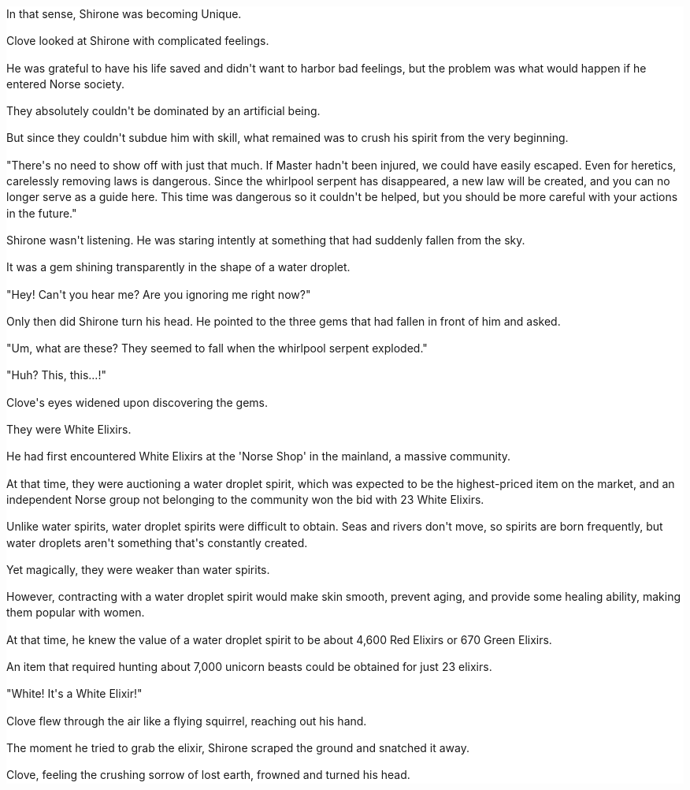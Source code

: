 In that sense, Shirone was becoming Unique.

Clove looked at Shirone with complicated feelings.

He was grateful to have his life saved and didn't want to harbor bad feelings, but the problem was what would happen if he entered Norse society.

They absolutely couldn't be dominated by an artificial being.

But since they couldn't subdue him with skill, what remained was to crush his spirit from the very beginning.

"There's no need to show off with just that much. If Master hadn't been injured, we could have easily escaped. Even for heretics, carelessly removing laws is dangerous. Since the whirlpool serpent has disappeared, a new law will be created, and you can no longer serve as a guide here. This time was dangerous so it couldn't be helped, but you should be more careful with your actions in the future."

Shirone wasn't listening. He was staring intently at something that had suddenly fallen from the sky.

It was a gem shining transparently in the shape of a water droplet.

"Hey! Can't you hear me? Are you ignoring me right now?"

Only then did Shirone turn his head. He pointed to the three gems that had fallen in front of him and asked.

"Um, what are these? They seemed to fall when the whirlpool serpent exploded."

"Huh? This, this...!"

Clove's eyes widened upon discovering the gems.

They were White Elixirs.

He had first encountered White Elixirs at the 'Norse Shop' in the mainland, a massive community.

At that time, they were auctioning a water droplet spirit, which was expected to be the highest-priced item on the market, and an independent Norse group not belonging to the community won the bid with 23 White Elixirs.

Unlike water spirits, water droplet spirits were difficult to obtain. Seas and rivers don't move, so spirits are born frequently, but water droplets aren't something that's constantly created.

Yet magically, they were weaker than water spirits.

However, contracting with a water droplet spirit would make skin smooth, prevent aging, and provide some healing ability, making them popular with women.

At that time, he knew the value of a water droplet spirit to be about 4,600 Red Elixirs or 670 Green Elixirs.

An item that required hunting about 7,000 unicorn beasts could be obtained for just 23 elixirs.

"White! It's a White Elixir!"

Clove flew through the air like a flying squirrel, reaching out his hand.

The moment he tried to grab the elixir, Shirone scraped the ground and snatched it away.

Clove, feeling the crushing sorrow of lost earth, frowned and turned his head.
